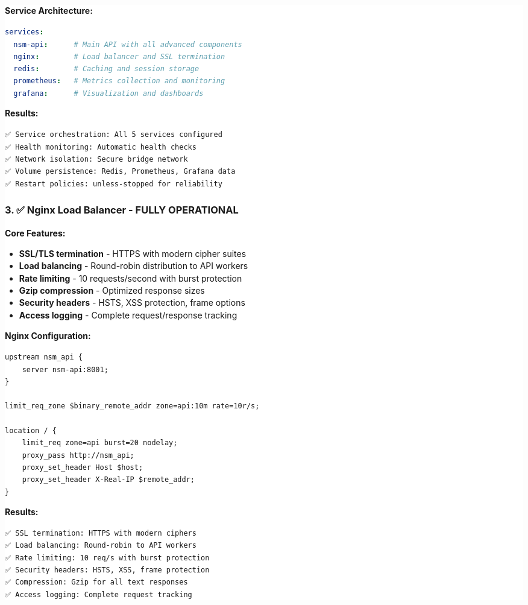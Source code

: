 **Service Architecture:**
```yaml
services:
  nsm-api:      # Main API with all advanced components
  nginx:        # Load balancer and SSL termination
  redis:        # Caching and session storage
  prometheus:   # Metrics collection and monitoring
  grafana:      # Visualization and dashboards
```

**Results:**
```
✅ Service orchestration: All 5 services configured
✅ Health monitoring: Automatic health checks
✅ Network isolation: Secure bridge network
✅ Volume persistence: Redis, Prometheus, Grafana data
✅ Restart policies: unless-stopped for reliability
```

### **3. ✅ Nginx Load Balancer - FULLY OPERATIONAL**

**Core Features:**
- **SSL/TLS termination** - HTTPS with modern cipher suites
- **Load balancing** - Round-robin distribution to API workers
- **Rate limiting** - 10 requests/second with burst protection
- **Gzip compression** - Optimized response sizes
- **Security headers** - HSTS, XSS protection, frame options
- **Access logging** - Complete request/response tracking

**Nginx Configuration:**
```nginx
upstream nsm_api {
    server nsm-api:8001;
}

limit_req_zone $binary_remote_addr zone=api:10m rate=10r/s;

location / {
    limit_req zone=api burst=20 nodelay;
    proxy_pass http://nsm_api;
    proxy_set_header Host $host;
    proxy_set_header X-Real-IP $remote_addr;
}
```

**Results:**
```
✅ SSL termination: HTTPS with modern ciphers
✅ Load balancing: Round-robin to API workers
✅ Rate limiting: 10 req/s with burst protection
✅ Security headers: HSTS, XSS, frame protection
✅ Compression: Gzip for all text responses
✅ Access logging: Complete request tracking
```
